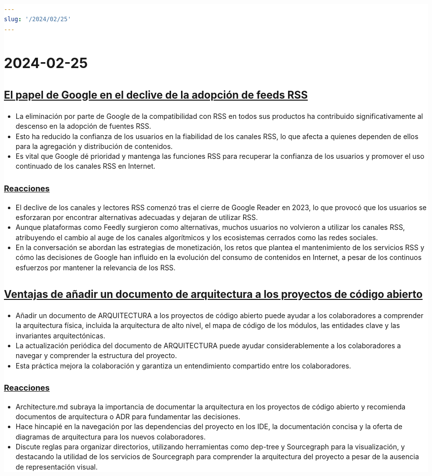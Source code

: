 ```yaml
---
slug: '/2024/02/25'
---
```


# 2024-02-25

## [El papel de Google en el declive de la adopción de feeds RSS](https://openrss.org/blog/how-google-helped-destroy-adoption-of-rss-feeds)

- La eliminación por parte de Google de la compatibilidad con RSS en todos sus productos ha contribuido significativamente al descenso en la adopción de fuentes RSS.
- Esto ha reducido la confianza de los usuarios en la fiabilidad de los canales RSS, lo que afecta a quienes dependen de ellos para la agregación y distribución de contenidos.
- Es vital que Google dé prioridad y mantenga las funciones RSS para recuperar la confianza de los usuarios y promover el uso continuado de los canales RSS en Internet.

### [Reacciones](https://news.ycombinator.com/item?id=39493770)

- El declive de los canales y lectores RSS comenzó tras el cierre de Google Reader en 2023, lo que provocó que los usuarios se esforzaran por encontrar alternativas adecuadas y dejaran de utilizar RSS.
- Aunque plataformas como Feedly surgieron como alternativas, muchos usuarios no volvieron a utilizar los canales RSS, atribuyendo el cambio al auge de los canales algorítmicos y los ecosistemas cerrados como las redes sociales.
- En la conversación se abordan las estrategias de monetización, los retos que plantea el mantenimiento de los servicios RSS y cómo las decisiones de Google han influido en la evolución del consumo de contenidos en Internet, a pesar de los continuos esfuerzos por mantener la relevancia de los RSS.

## [Ventajas de añadir un documento de arquitectura a los proyectos de código abierto](https://matklad.github.io/2021/02/06/ARCHITECTURE.md.html)

- Añadir un documento de ARQUITECTURA a los proyectos de código abierto puede ayudar a los colaboradores a comprender la arquitectura física, incluida la arquitectura de alto nivel, el mapa de código de los módulos, las entidades clave y las invariantes arquitectónicas.
- La actualización periódica del documento de ARQUITECTURA puede ayudar considerablemente a los colaboradores a navegar y comprender la estructura del proyecto.
- Esta práctica mejora la colaboración y garantiza un entendimiento compartido entre los colaboradores.

### [Reacciones](https://news.ycombinator.com/item?id=39494925)

- Architecture.md subraya la importancia de documentar la arquitectura en los proyectos de código abierto y recomienda documentos de arquitectura o ADR para fundamentar las decisiones.
- Hace hincapié en la navegación por las dependencias del proyecto en los IDE, la documentación concisa y la oferta de diagramas de arquitectura para los nuevos colaboradores.
- Discute reglas para organizar directorios, utilizando herramientas como dep-tree y Sourcegraph para la visualización, y destacando la utilidad de los servicios de Sourcegraph para comprender la arquitectura del proyecto a pesar de la ausencia de representación visual.
